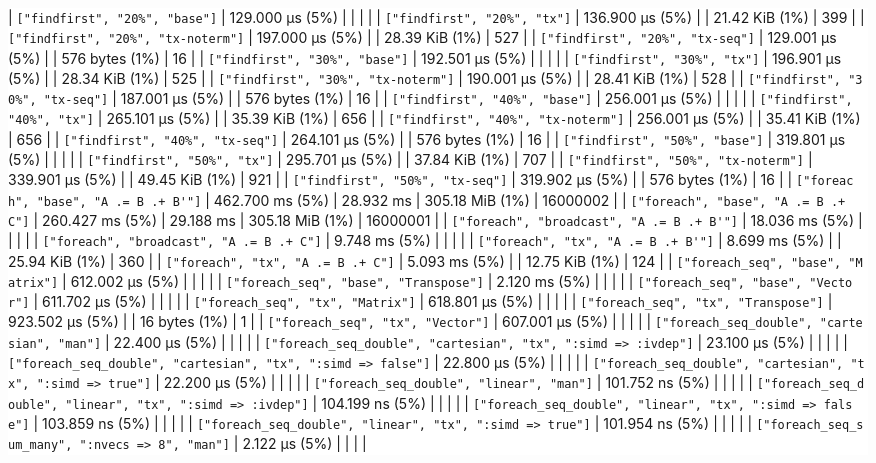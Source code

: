 | `["findfirst", "20%", "base"]`                                     | 129.000 μs (5%) |           |                 |             |
| `["findfirst", "20%", "tx"]`                                       | 136.900 μs (5%) |           |  21.42 KiB (1%) |         399 |
| `["findfirst", "20%", "tx-noterm"]`                                | 197.000 μs (5%) |           |  28.39 KiB (1%) |         527 |
| `["findfirst", "20%", "tx-seq"]`                                   | 129.001 μs (5%) |           |  576 bytes (1%) |          16 |
| `["findfirst", "30%", "base"]`                                     | 192.501 μs (5%) |           |                 |             |
| `["findfirst", "30%", "tx"]`                                       | 196.901 μs (5%) |           |  28.34 KiB (1%) |         525 |
| `["findfirst", "30%", "tx-noterm"]`                                | 190.001 μs (5%) |           |  28.41 KiB (1%) |         528 |
| `["findfirst", "30%", "tx-seq"]`                                   | 187.001 μs (5%) |           |  576 bytes (1%) |          16 |
| `["findfirst", "40%", "base"]`                                     | 256.001 μs (5%) |           |                 |             |
| `["findfirst", "40%", "tx"]`                                       | 265.101 μs (5%) |           |  35.39 KiB (1%) |         656 |
| `["findfirst", "40%", "tx-noterm"]`                                | 256.001 μs (5%) |           |  35.41 KiB (1%) |         656 |
| `["findfirst", "40%", "tx-seq"]`                                   | 264.101 μs (5%) |           |  576 bytes (1%) |          16 |
| `["findfirst", "50%", "base"]`                                     | 319.801 μs (5%) |           |                 |             |
| `["findfirst", "50%", "tx"]`                                       | 295.701 μs (5%) |           |  37.84 KiB (1%) |         707 |
| `["findfirst", "50%", "tx-noterm"]`                                | 339.901 μs (5%) |           |  49.45 KiB (1%) |         921 |
| `["findfirst", "50%", "tx-seq"]`                                   | 319.902 μs (5%) |           |  576 bytes (1%) |          16 |
| `["foreach", "base", "A .= B .+ B'"]`                              | 462.700 ms (5%) | 28.932 ms | 305.18 MiB (1%) |    16000002 |
| `["foreach", "base", "A .= B .+ C"]`                               | 260.427 ms (5%) | 29.188 ms | 305.18 MiB (1%) |    16000001 |
| `["foreach", "broadcast", "A .= B .+ B'"]`                         |  18.036 ms (5%) |           |                 |             |
| `["foreach", "broadcast", "A .= B .+ C"]`                          |   9.748 ms (5%) |           |                 |             |
| `["foreach", "tx", "A .= B .+ B'"]`                                |   8.699 ms (5%) |           |  25.94 KiB (1%) |         360 |
| `["foreach", "tx", "A .= B .+ C"]`                                 |   5.093 ms (5%) |           |  12.75 KiB (1%) |         124 |
| `["foreach_seq", "base", "Matrix"]`                                | 612.002 μs (5%) |           |                 |             |
| `["foreach_seq", "base", "Transpose"]`                             |   2.120 ms (5%) |           |                 |             |
| `["foreach_seq", "base", "Vector"]`                                | 611.702 μs (5%) |           |                 |             |
| `["foreach_seq", "tx", "Matrix"]`                                  | 618.801 μs (5%) |           |                 |             |
| `["foreach_seq", "tx", "Transpose"]`                               | 923.502 μs (5%) |           |   16 bytes (1%) |           1 |
| `["foreach_seq", "tx", "Vector"]`                                  | 607.001 μs (5%) |           |                 |             |
| `["foreach_seq_double", "cartesian", "man"]`                       |  22.400 μs (5%) |           |                 |             |
| `["foreach_seq_double", "cartesian", "tx", ":simd => :ivdep"]`     |  23.100 μs (5%) |           |                 |             |
| `["foreach_seq_double", "cartesian", "tx", ":simd => false"]`      |  22.800 μs (5%) |           |                 |             |
| `["foreach_seq_double", "cartesian", "tx", ":simd => true"]`       |  22.200 μs (5%) |           |                 |             |
| `["foreach_seq_double", "linear", "man"]`                          | 101.752 ns (5%) |           |                 |             |
| `["foreach_seq_double", "linear", "tx", ":simd => :ivdep"]`        | 104.199 ns (5%) |           |                 |             |
| `["foreach_seq_double", "linear", "tx", ":simd => false"]`         | 103.859 ns (5%) |           |                 |             |
| `["foreach_seq_double", "linear", "tx", ":simd => true"]`          | 101.954 ns (5%) |           |                 |             |
| `["foreach_seq_sum_many", ":nvecs => 8", "man"]`                   |   2.122 μs (5%) |           |                 |             |